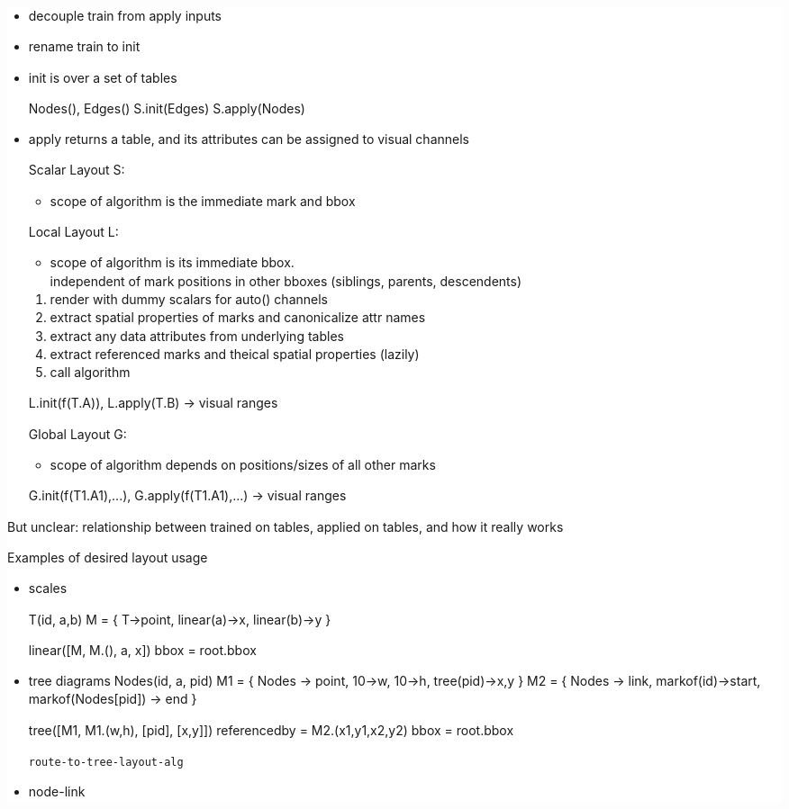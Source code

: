  * decouple train from apply inputs
 * rename train to init
 * init is over a set of tables 

    Nodes(), Edges()
    S.init(Edges)
    S.apply(Nodes)

 * apply returns a table, and its attributes can be assigned to visual channels

    Scalar Layout S:

    * scope of algorithm is the immediate mark and bbox


    Local Layout L: 

    * scope of algorithm is its immediate bbox.   
      independent of mark positions in other bboxes (siblings, parents, descendents)
    1. render with dummy scalars for auto() channels
    2. extract spatial properties of marks and canonicalize attr names
    3. extract any data attributes from underlying tables
    4. extract referenced marks and theical spatial properties (lazily)
    5. call algorithm

    L.init(f(T.A)), L.apply(T.B) -> visual ranges

    Global Layout G:

    * scope of algorithm depends on positions/sizes of all other marks

    G.init(f(T1.A1),...), G.apply(f(T1.A1),...) -> visual ranges




But unclear: relationship between trained on tables, applied on tables, and how it really works


Examples of desired layout usage


* scales
    
    T(id, a,b)
    M = { T->point, linear(a)->x, linear(b)->y }

    linear([M, M.(), a, x])
        bbox = root.bbox

* tree diagrams
    Nodes(id, a, pid)
    M1 = { Nodes -> point, 10->w, 10->h, tree(pid)->x,y }
    M2 = { Nodes -> link, markof(id)->start, markof(Nodes[pid]) ->  end }

    tree([M1, M1.(w,h), [pid], [x,y]])
      referencedby = M2.(x1,y1,x2,y2)
      bbox = root.bbox

      route-to-tree-layout-alg

* node-link
